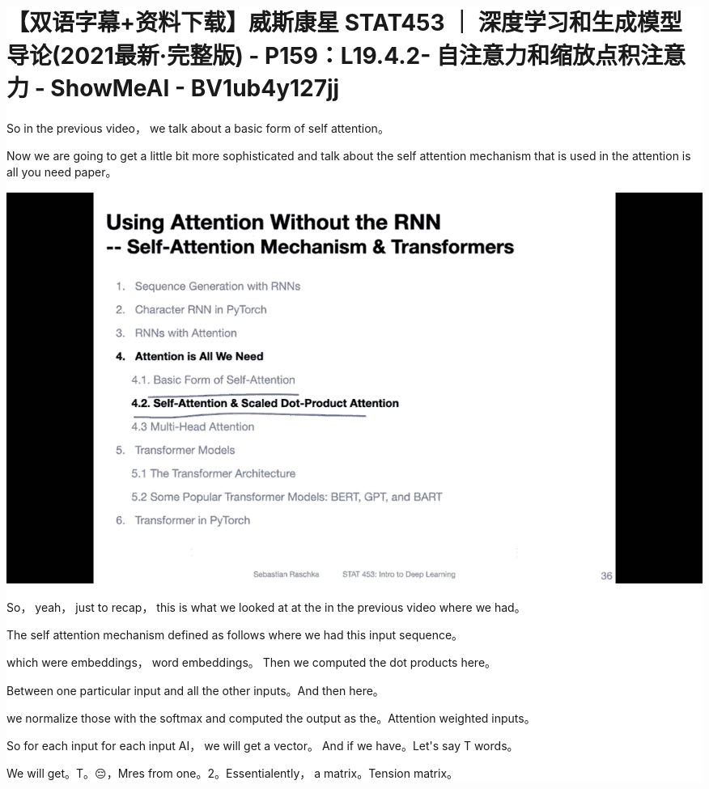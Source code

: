# 【双语字幕+资料下载】威斯康星 STAT453 ｜ 深度学习和生成模型导论(2021最新·完整版) - P159：L19.4.2- 自注意力和缩放点积注意力 - ShowMeAI - BV1ub4y127jj

So in the previous video， we talk about a basic form of self attention。

 Now we are going to get a little bit more sophisticated and talk about the self attention mechanism that is used in the attention is all you need paper。



![](img/95f5761979ffd1fb738f0dfee9498c14_1.png)

So， yeah， just to recap， this is what we looked at at the in the previous video where we had。

The self attention mechanism defined as follows where we had this input sequence。

 which were embeddings， word embeddings。 Then we computed the dot products here。

Between one particular input and all the other inputs。And then here。

 we normalize those with the softmax and computed the output as the。Attention weighted inputs。

 So for each input for each input AI， we will get a vector。 And if we have。Let's say T words。

 We will get。T。😔，Mres from one。2。Essentialently， a matrix。Tension matrix。


